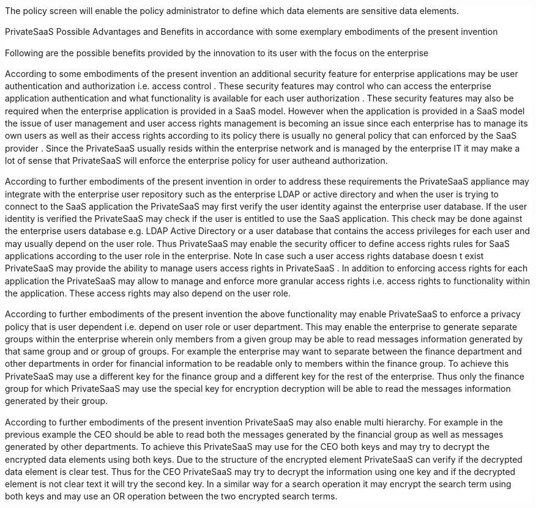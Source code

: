 The policy screen will enable the policy administrator to define which data elements are sensitive data elements.

PrivateSaaS Possible Advantages and Benefits in accordance with some exemplary embodiments of the present invention 

Following are the possible benefits provided by the innovation to its user with the focus on the enterprise 

According to some embodiments of the present invention an additional security feature for enterprise applications may be user authentication and authorization i.e. access control . These security features may control who can access the enterprise application authentication and what functionality is available for each user authorization . These security features may also be required when the enterprise application is provided in a SaaS model. However when the application is provided in a SaaS model the issue of user management and user access rights management is becoming an issue since each enterprise has to manage its own users as well as their access rights according to its policy there is usually no general policy that can enforced by the SaaS provider . Since the PrivateSaaS usually resids within the enterprise network and is managed by the enterprise IT it may make a lot of sense that PrivateSaaS will enforce the enterprise policy for user autheand authorization.

According to further embodiments of the present invention in order to address these requirements the PrivateSaaS appliance may integrate with the enterprise user repository such as the enterprise LDAP or active directory and when the user is trying to connect to the SaaS application the PrivateSaaS may first verify the user identity against the enterprise user database. If the user identity is verified the PrivateSaaS may check if the user is entitled to use the SaaS application. This check may be done against the enterprise users database e.g. LDAP Active Directory or a user database that contains the access privileges for each user and may usually depend on the user role. Thus PrivateSaaS may enable the security officer to define access rights rules for SaaS applications according to the user role in the enterprise. Note In case such a user access rights database doesn t exist PrivateSaaS may provide the ability to manage users access rights in PrivateSaaS . In addition to enforcing access rights for each application the PrivateSaaS may allow to manage and enforce more granular access rights i.e. access rights to functionality within the application. These access rights may also depend on the user role.

According to further embodiments of the present invention the above functionality may enable PrivateSaaS to enforce a privacy policy that is user dependent i.e. depend on user role or user department. This may enable the enterprise to generate separate groups within the enterprise wherein only members from a given group may be able to read messages information generated by that same group and or group of groups. For example the enterprise may want to separate between the finance department and other departments in order for financial information to be readable only to members within the finance group. To achieve this PrivateSaaS may use a different key for the finance group and a different key for the rest of the enterprise. Thus only the finance group for which PrivateSaaS may use the special key for encryption decryption will be able to read the messages information generated by their group.

According to further embodiments of the present invention PrivateSaaS may also enable multi hierarchy. For example in the previous example the CEO should be able to read both the messages generated by the financial group as well as messages generated by other departments. To achieve this PrivateSaaS may use for the CEO both keys and may try to decrypt the encrypted data elements using both keys. Due to the structure of the encrypted element PrivateSaaS can verify if the decrypted data element is clear test. Thus for the CEO PrivateSaaS may try to decrypt the information using one key and if the decrypted element is not clear text it will try the second key. In a similar way for a search operation it may encrypt the search term using both keys and may use an OR operation between the two encrypted search terms.
